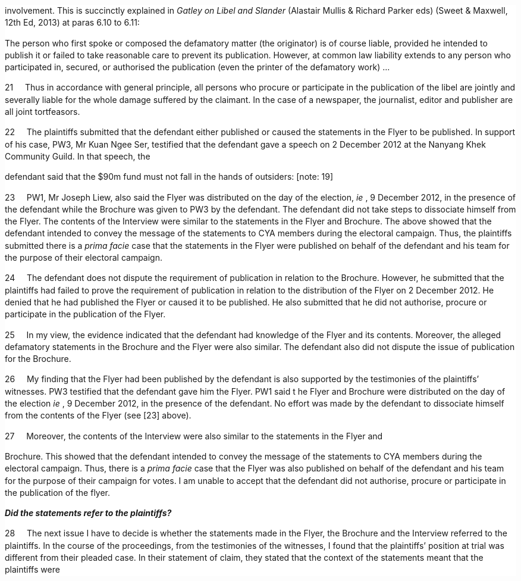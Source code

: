 involvement. This is succinctly explained in _Gatley on Libel and Slander_ (Alastair Mullis & Richard Parker eds) (Sweet & Maxwell, 12th Ed, 2013) at paras 6.10 to 6.11: 

 The person who first spoke or composed the defamatory matter (the originator) is of course liable, provided he intended to publish it or failed to take reasonable care to prevent its publication. However, at common law liability extends to any person who participated in, secured, or authorised the publication (even the printer of the defamatory work) ... 

21     Thus in accordance with general principle, all persons who procure or participate in the publication of the libel are jointly and severally liable for the whole damage suffered by the claimant. In the case of a newspaper, the journalist, editor and publisher are all joint tortfeasors. 

22     The plaintiffs submitted that the defendant either published or caused the statements in the Flyer to be published. In support of his case, PW3, Mr Kuan Ngee Ser, testified that the defendant gave a speech on 2 December 2012 at the Nanyang Khek Community Guild. In that speech, the 

defendant said that the $90m fund must not fall in the hands of outsiders: [note: 19] 

23     PW1, Mr Joseph Liew, also said the Flyer was distributed on the day of the election, _ie_ , 9 December 2012, in the presence of the defendant while the Brochure was given to PW3 by the defendant. The defendant did not take steps to dissociate himself from the Flyer. The contents of the Interview were similar to the statements in the Flyer and Brochure. The above showed that the defendant intended to convey the message of the statements to CYA members during the electoral campaign. Thus, the plaintiffs submitted there is a _prima facie_ case that the statements in the Flyer were published on behalf of the defendant and his team for the purpose of their electoral campaign. 

24     The defendant does not dispute the requirement of publication in relation to the Brochure. However, he submitted that the plaintiffs had failed to prove the requirement of publication in relation to the distribution of the Flyer on 2 December 2012. He denied that he had published the Flyer or caused it to be published. He also submitted that he did not authorise, procure or participate in the publication of the Flyer. 

25     In my view, the evidence indicated that the defendant had knowledge of the Flyer and its contents. Moreover, the alleged defamatory statements in the Brochure and the Flyer were also similar. The defendant also did not dispute the issue of publication for the Brochure. 

26     My finding that the Flyer had been published by the defendant is also supported by the testimonies of the plaintiffs’ witnesses. PW3 testified that the defendant gave him the Flyer. PW1 said t he Flyer and Brochure were distributed on the day of the election _ie_ , 9 December 2012, in the presence of the defendant. No effort was made by the defendant to dissociate himself from the contents of the Flyer (see [23] above). 

27     Moreover, the contents of the Interview were also similar to the statements in the Flyer and 


Brochure. This showed that the defendant intended to convey the message of the statements to CYA members during the electoral campaign. Thus, there is a _prima facie_ case that the Flyer was also published on behalf of the defendant and his team for the purpose of their campaign for votes. I am unable to accept that the defendant did not authorise, procure or participate in the publication of the flyer. 

**_Did the statements refer to the plaintiffs?_** 

28     The next issue I have to decide is whether the statements made in the Flyer, the Brochure and the Interview referred to the plaintiffs. In the course of the proceedings, from the testimonies of the witnesses, I found that the plaintiffs’ position at trial was different from their pleaded case. In their statement of claim, they stated that the context of the statements meant that the plaintiffs were 
